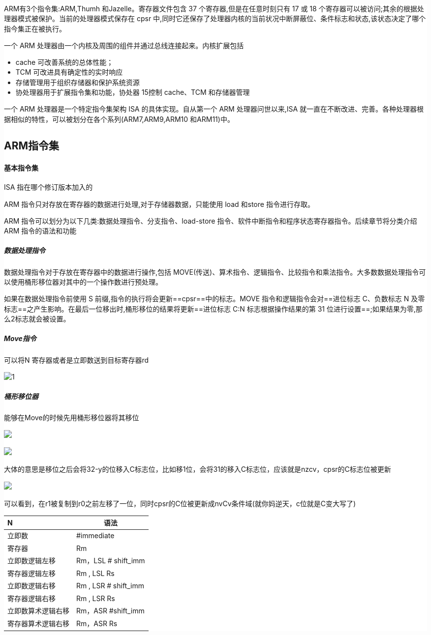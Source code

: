 ARM有3个指令集:ARM,Thumh 和Jazelle。寄存器文件包含 37 个寄存器,但是在任意时刻只有 17 或 18 个寄存器可以被访问;其余的根据处理器模式被保护。当前的处理器模式保存在 cpsr 中,同时它还保存了处理器内核的当前状况中断屏蔽位、条件标志和状态,该状态决定了哪个指今集正在被执行。

一个 ARM 处理器由一个内核及周围的组件并通过总线连接起来。内核扩展包括

-  cache 可改善系统的总体性能；
-  TCM 可改进具有确定性的实时响应
-  存储管理用于组织存储器和保护系统资源
-  协处理器用于扩展指令集和功能，协处器 15控制 cache、TCM 和存储器管理

一个 ARM 处理器是一个特定指今集架构 ISA 的具体实现。自从第一个 ARM 处理器问世以来,ISA 就一直在不断改进、完善。各种处理器根据相似的特性，可以被划分在各个系列(ARM7,ARM9,ARM10 和ARM11)中。



## ARM指令集	

#### 基本指令集

ISA 指在哪个修订版本加入的



ARM 指令只对存放在寄存器的数据进行处理,对于存储器数据，只能使用 load 和store 指令进行存取。

ARM 指令可以划分为以下几类:数据处理指令、分支指令、load-store 指令、软件中断指令和程序状态寄存器指令。后续章节将分类介绍 ARM 指令的语法和功能

##### 数据处理指令

数据处理指令对于存放在寄存器中的数据进行操作,包括 MOVE(传送)、算术指令、逻辑指令、比较指令和乘法指令。大多数数据处理指令可以使用桶形移位器对其中的一个操作数进行预处理。

如果在数据处理指令前使用 S 前缀,指令的执行将会更新==cpsr==中的标志。MOVE 指令和逻辑指令会对==进位标志 C、负数标志 N 及零标志==之产生影响。在最后一位移出时,桶形移位的结果将更新==进位标志 C:N 标志根据操作结果的第 31 位进行设置==;如果结果为零,那么2标志就会被设置。

##### Move指令

可以将N 寄存器或者是立即数送到目标寄存器rd

![1](https://pic.imgdb.cn/item/639c068bb1fccdcd3602f2f0.jpg)

##### 桶形移位器

能够在Move的时候先用桶形移位器将其移位	

![](https://pic.imgdb.cn/item/639c0cf2b1fccdcd360be118.jpg)

![](https://pic.imgdb.cn/item/639c0d49b1fccdcd360cb3eb.jpg)

大体的意思是移位之后会将32-y的位移入C标志位，比如移1位，会将31的移入C标志位，应该就是nzcv，cpsr的C标志位被更新

![](https://pic.imgdb.cn/item/639c201db1fccdcd362b78dd.jpg)

可以看到，在r1被复制到r0之前左移了一位，同时cpsr的C位被更新成nvCv条件域(就你妈逆天，c位就是C变大写了)

| N                  | 语法                  |
| :----------------- | --------------------- |
| 立即数             | #immediate            |
| 寄存器             | Rm                    |
| 立即数逻辑左移     | Rm，LSL # shift_imm   |
| 寄存器逻辑左移     | Rm ,  LSL Rs          |
| 立即数逻辑右移     | Rm ,  LSR # shift_imm |
| 寄存器逻辑右移     | Rm ,  LSR Rs          |
| 立即数算术逻辑右移 | Rm，ASR #shift_imm    |
| 寄存器算术逻辑右移 | Rm，ASR Rs            |